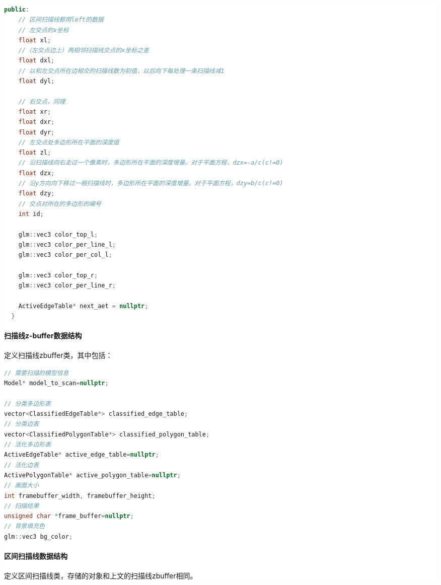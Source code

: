 ```c++
public:
	// 区间扫描线都用left的数据
	// 左交点的x坐标
	float xl;
	//（左交点边上）两相邻扫描线交点的x坐标之差
	float dxl;
	// 以和左交点所在边相交的扫描线数为初值，以后向下每处理一条扫描线减1
	float dyl;
	
	// 右交点，同理
	float xr;
	float dxr;
	float dyr;
	// 左交点处多边形所在平面的深度值
	float zl;
	// 沿扫描线向右走过一个像素时，多边形所在平面的深度增量。对于平面方程，dzx=-a/c(c!=0)
	float dzx;
	// 沿y方向向下移过一根扫描线时，多边形所在平面的深度增量。对于平面方程，dzy=b/c(c!=0)
	float dzy;
	// 交点对所在的多边形的编号
	int id;

	glm::vec3 color_top_l;
	glm::vec3 color_per_line_l;
	glm::vec3 color_per_col_l;

	glm::vec3 color_top_r;
	glm::vec3 color_per_line_r;

	ActiveEdgeTable* next_aet = nullptr;
  }
```
#### 扫描线z-buffer数据结构
定义扫描线zbuffer类，其中包括：
```c++
// 需要扫描的模型信息
Model* model_to_scan=nullptr;

// 分类多边形表
vector<ClassifiedEdgeTable*> classified_edge_table;
// 分类边表
vector<ClassifiedPolygonTable*> classified_polygon_table;
// 活化多边形表
ActiveEdgeTable* active_edge_table=nullptr;
// 活化边表
ActivePolygonTable* active_polygon_table=nullptr;
// 画面大小
int framebuffer_width, framebuffer_height;
// 扫描结果
unsigned char *frame_buffer=nullptr;
// 背景填充色
glm::vec3 bg_color;
```
#### 区间扫描线数据结构
定义区间扫描线类，存储的对象和上文的扫描线zbuffer相同。

